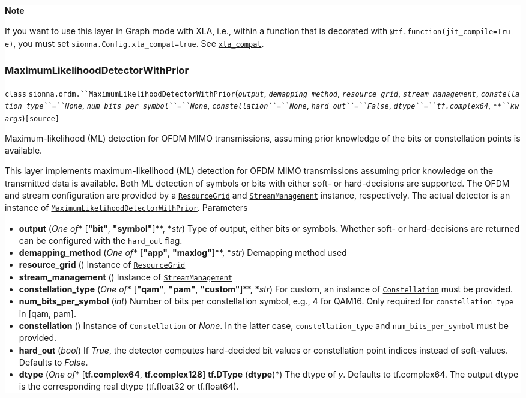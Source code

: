 
**Note**

If you want to use this layer in Graph mode with XLA, i.e., within
a function that is decorated with `@tf.function(jit_compile=True)`,
you must set `sionna.Config.xla_compat=true`.
See [`xla_compat`](config.html#sionna.Config.xla_compat).

### MaximumLikelihoodDetectorWithPrior

`class` `sionna.ofdm.``MaximumLikelihoodDetectorWithPrior`(*`output`*, *`demapping_method`*, *`resource_grid`*, *`stream_management`*, *`constellation_type``=``None`*, *`num_bits_per_symbol``=``None`*, *`constellation``=``None`*, *`hard_out``=``False`*, *`dtype``=``tf.complex64`*, *`**``kwargs`*)[`[source]`](../_modules/sionna/ofdm/detection.html#MaximumLikelihoodDetectorWithPrior)

Maximum-likelihood (ML) detection for OFDM MIMO transmissions, assuming prior
knowledge of the bits or constellation points is available.

This layer implements maximum-likelihood (ML) detection
for OFDM MIMO transmissions assuming prior knowledge on the transmitted data is available.
Both ML detection of symbols or bits with either
soft- or hard-decisions are supported. The OFDM and stream configuration are provided
by a [`ResourceGrid`](https://nvlabs.github.io/sionna/api/ofdm.html#sionna.ofdm.ResourceGrid) and
[`StreamManagement`](mimo.html#sionna.mimo.StreamManagement) instance, respectively. The
actual detector is an instance of [`MaximumLikelihoodDetectorWithPrior`](mimo.html#sionna.mimo.MaximumLikelihoodDetectorWithPrior).
Parameters

- **output** (*One of** [**"bit"**, **"symbol"**]**, **str*)  Type of output, either bits or symbols. Whether soft- or
hard-decisions are returned can be configured with the
`hard_out` flag.
- **demapping_method** (*One of** [**"app"**, **"maxlog"**]**, **str*)  Demapping method used
- **resource_grid** ()  Instance of [`ResourceGrid`](https://nvlabs.github.io/sionna/api/ofdm.html#sionna.ofdm.ResourceGrid)
- **stream_management** ()  Instance of [`StreamManagement`](mimo.html#sionna.mimo.StreamManagement)
- **constellation_type** (*One of** [**"qam"**, **"pam"**, **"custom"**]**, **str*)  For custom, an instance of [`Constellation`](mapping.html#sionna.mapping.Constellation)
must be provided.
- **num_bits_per_symbol** (*int*)  Number of bits per constellation symbol, e.g., 4 for QAM16.
Only required for `constellation_type` in [qam, pam].
- **constellation** ()  Instance of [`Constellation`](mapping.html#sionna.mapping.Constellation) or <cite>None</cite>.
In the latter case, `constellation_type`
and `num_bits_per_symbol` must be provided.
- **hard_out** (*bool*)  If <cite>True</cite>, the detector computes hard-decided bit values or
constellation point indices instead of soft-values.
Defaults to <cite>False</cite>.
- **dtype** (*One of** [**tf.complex64**, **tf.complex128**] **tf.DType** (**dtype**)*)  The dtype of <cite>y</cite>. Defaults to tf.complex64.
The output dtype is the corresponding real dtype (tf.float32 or tf.float64).

